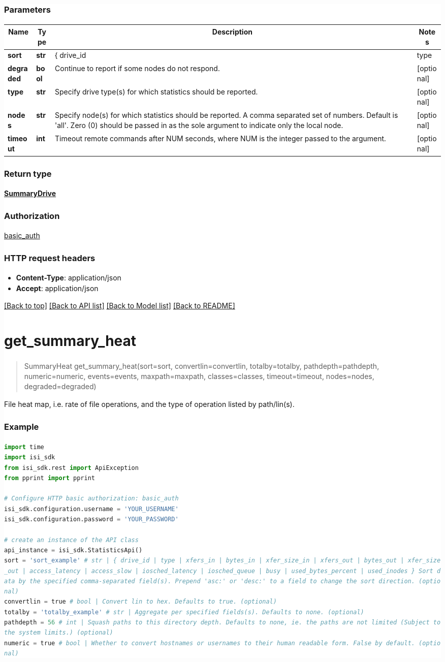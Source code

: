 ### Parameters

Name | Type | Description  | Notes
------------- | ------------- | ------------- | -------------
 **sort** | **str**| { drive_id | type | xfers_in | bytes_in | xfer_size_in | xfers_out | bytes_out | xfer_size_out | access_latency | access_slow | iosched_latency | iosched_queue | busy | used_bytes_percent | used_inodes } Sort data by the specified comma-separated field(s). Prepend &#39;asc:&#39; or &#39;desc:&#39; to a field to change the sort direction. | [optional] 
 **degraded** | **bool**| Continue to report if some nodes do not respond. | [optional] 
 **type** | **str**| Specify drive type(s) for which statistics should be reported. | [optional] 
 **nodes** | **str**| Specify node(s) for which statistics should be reported. A comma separated set of numbers. Default is &#39;all&#39;. Zero (0) should be passed in as the sole argument to indicate only the local node. | [optional] 
 **timeout** | **int**| Timeout remote commands after NUM seconds, where NUM is the integer passed to the argument. | [optional] 

### Return type

[**SummaryDrive**](SummaryDrive.md)

### Authorization

[basic_auth](../README.md#basic_auth)

### HTTP request headers

 - **Content-Type**: application/json
 - **Accept**: application/json

[[Back to top]](#) [[Back to API list]](../README.md#documentation-for-api-endpoints) [[Back to Model list]](../README.md#documentation-for-models) [[Back to README]](../README.md)

# **get_summary_heat**
> SummaryHeat get_summary_heat(sort=sort, convertlin=convertlin, totalby=totalby, pathdepth=pathdepth, numeric=numeric, events=events, maxpath=maxpath, classes=classes, timeout=timeout, nodes=nodes, degraded=degraded)



File heat map, i.e. rate of file operations, and the type of operation listed by path/lin(s).

### Example 
```python
import time
import isi_sdk
from isi_sdk.rest import ApiException
from pprint import pprint

# Configure HTTP basic authorization: basic_auth
isi_sdk.configuration.username = 'YOUR_USERNAME'
isi_sdk.configuration.password = 'YOUR_PASSWORD'

# create an instance of the API class
api_instance = isi_sdk.StatisticsApi()
sort = 'sort_example' # str | { drive_id | type | xfers_in | bytes_in | xfer_size_in | xfers_out | bytes_out | xfer_size_out | access_latency | access_slow | iosched_latency | iosched_queue | busy | used_bytes_percent | used_inodes } Sort data by the specified comma-separated field(s). Prepend 'asc:' or 'desc:' to a field to change the sort direction. (optional)
convertlin = true # bool | Convert lin to hex. Defaults to true. (optional)
totalby = 'totalby_example' # str | Aggregate per specified fields(s). Defaults to none. (optional)
pathdepth = 56 # int | Squash paths to this directory depth. Defaults to none, ie. the paths are not limited (Subject to the system limits.) (optional)
numeric = true # bool | Whether to convert hostnames or usernames to their human readable form. False by default. (optional)
```
